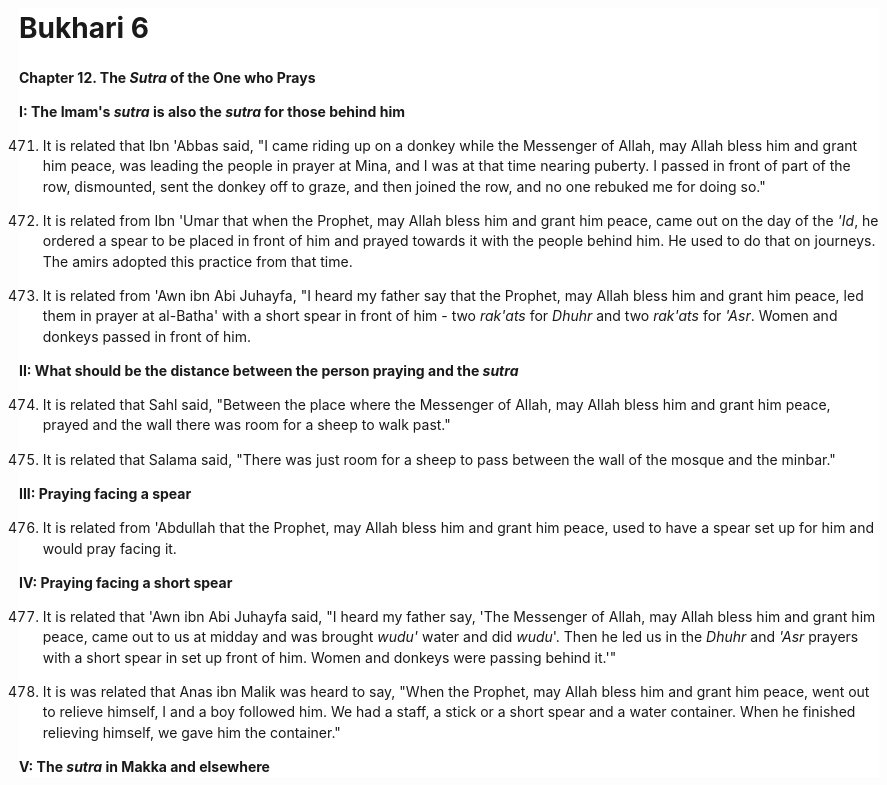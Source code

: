 # Bukhari 6

**Chapter 12. The *Sutra* of
the One who Prays**

**I: The Imam's *sutra* is also the *sutra* for those behind him**

471. It is related that Ibn 'Abbas said, "I came
riding up on a donkey while the Messenger of Allah, may Allah bless him and
grant him peace, was leading the people in prayer at Mina, and I was at that
time nearing puberty. I passed in front of part of the row, dismounted, sent
the donkey off to graze, and then joined the row, and no one rebuked me for
doing so."

472. It is related from Ibn 'Umar that when the Prophet, may Allah bless
him and grant him peace, came out on the day of the *'Id*, he ordered
a spear to be placed in front of him and prayed towards it with the people
behind him. He used to do that on journeys. The amirs adopted this practice
from that time.

473. It is related from 'Awn ibn Abi Juhayfa, "I heard my father say that
the Prophet, may Allah bless him and grant him peace, led them in prayer
at al-Batha' with a short spear in front of him - two *rak'ats* for
*Dhuhr* and two *rak'ats* for *'Asr*. Women and donkeys passed
in front of him.

**II: What should be the distance between the person praying and the
*sutra***

474. It is related that Sahl said, "Between the place where the Messenger
of Allah, may Allah bless him and grant him peace, prayed and the wall there
was room for a sheep to walk past."

475. It is related that Salama said, "There was just room for a sheep to
pass between the wall of the mosque and the minbar."

**III: Praying facing a spear**

476. It is related from 'Abdullah that the Prophet, may Allah bless him and
grant him peace, used to have a spear set up for him and would pray facing
it.

**IV: Praying facing a short spear**

477. It is related that 'Awn ibn Abi Juhayfa said, "I heard my father say,
'The Messenger of Allah, may Allah bless him and grant him peace, came out
to us at midday and was brought *wudu'* water and did *wudu*'.
Then he led us in the *Dhuhr* and *'Asr* prayers with a short spear
in set up front of him. Women and donkeys were passing behind it.'"

478. It is was related that Anas ibn Malik was heard to say, "When the Prophet,
may Allah bless him and grant him peace, went out to relieve himself, I and
a boy followed him. We had a staff, a stick or a short spear and a water
container. When he finished relieving himself, we gave him the container."

**V: The *sutra* in Makka and elsewhere**
